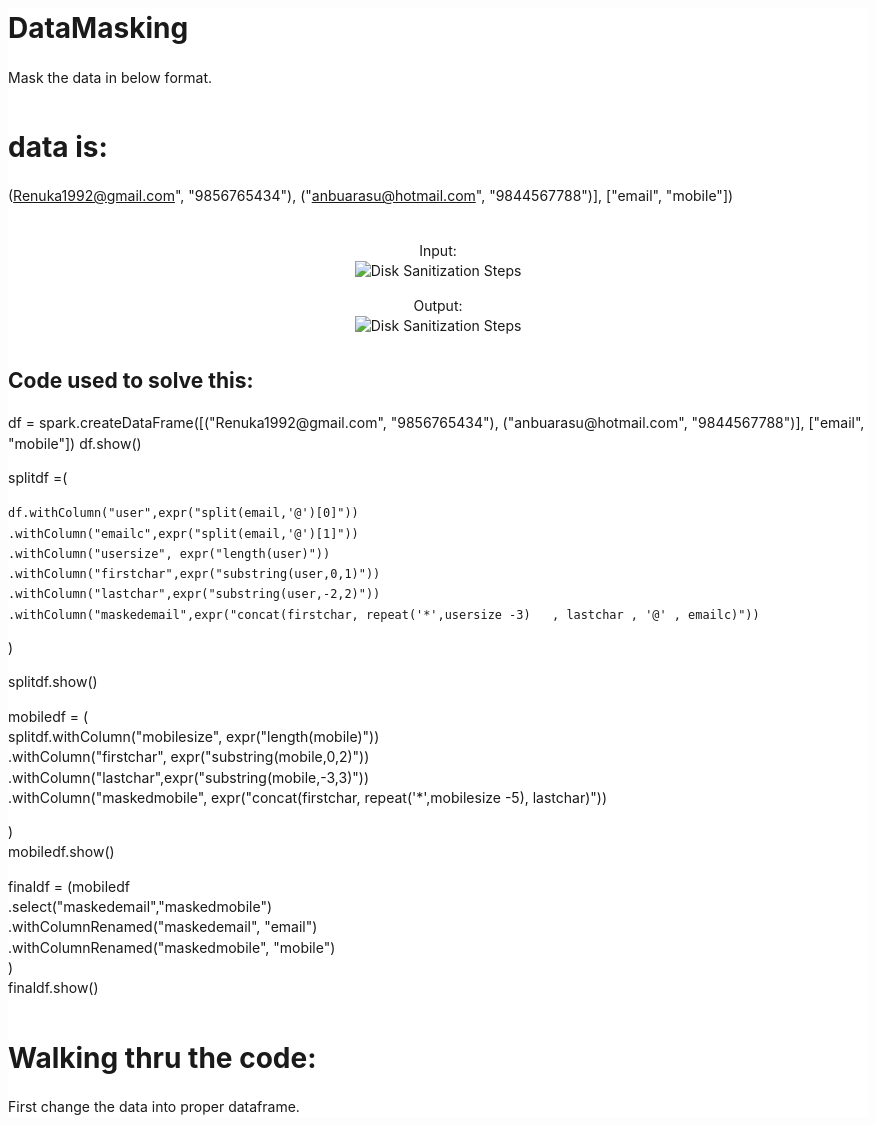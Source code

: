 # DataMasking
Mask the data in below format.  
# data is:
(Renuka1992@gmail.com", "9856765434"), ("anbuarasu@hotmail.com", "9844567788")], ["email", "mobile"])  
<br/>
<p align="center">
Input: <br/>
<img src="https://github.com/user-attachments/assets/2cf8fcf1-12f5-4316-bfab-2383bf2ff8ad" height="40%" width="40%" alt="Disk Sanitization Steps"/>
<br />
<p align="center">
Output: <br/>
 <img src="https://github.com/user-attachments/assets/f750d4bf-ef56-43ea-9565-97648d903892" height="40%" width="40%" alt="Disk Sanitization Steps"/>   
  <br/>
<h2>Code used to solve this:</h2>
df = spark.createDataFrame([("Renuka1992@gmail.com", "9856765434"), ("anbuarasu@hotmail.com", "9844567788")], ["email", "mobile"])  
df.show()  


splitdf =(  

    df.withColumn("user",expr("split(email,'@')[0]"))  
    .withColumn("emailc",expr("split(email,'@')[1]"))  
    .withColumn("usersize", expr("length(user)"))  
    .withColumn("firstchar",expr("substring(user,0,1)"))  
    .withColumn("lastchar",expr("substring(user,-2,2)"))  
    .withColumn("maskedemail",expr("concat(firstchar, repeat('*',usersize -3)   , lastchar , '@' , emailc)"))  
)  

splitdf.show()  

mobiledf = (  
    splitdf.withColumn("mobilesize", expr("length(mobile)"))  
        .withColumn("firstchar", expr("substring(mobile,0,2)"))  
        .withColumn("lastchar",expr("substring(mobile,-3,3)"))  
        .withColumn("maskedmobile", expr("concat(firstchar, repeat('*',mobilesize -5), lastchar)"))  

)  
mobiledf.show()    

finaldf = (mobiledf  
           .select("maskedemail","maskedmobile")  
           .withColumnRenamed("maskedemail", "email")  
           .withColumnRenamed("maskedmobile", "mobile")  
           )  
finaldf.show()  
# Walking thru the code:   
First change the data into proper dataframe.


